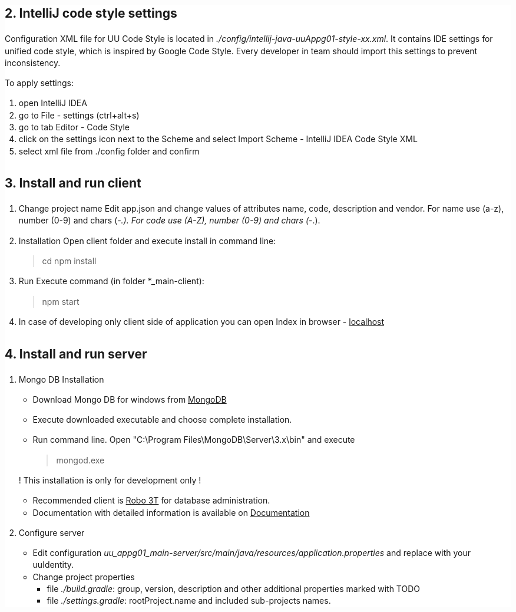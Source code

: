 
## 2. IntelliJ code style settings
Configuration XML file for UU Code Style is located in _./config/intellij-java-uuAppg01-style-xx.xml_. It contains IDE settings for unified code style, which is inspired by Google Code Style. Every developer in team should import this settings to prevent inconsistency.

To apply settings:
1. open IntelliJ IDEA
2. go to File - settings (ctrl+alt+s)
3. go to tab Editor - Code Style
4. click on the settings icon next to the Scheme and select Import Scheme - IntelliJ IDEA Code Style XML
5. select xml file from ./config folder and confirm

## 3. Install and run client

1. Change project name
    Edit app.json and change values of attributes name, code, description and vendor. For name use (a-z), number (0-9) and chars (_-.). For code use (A-Z), number (0-9) and chars (_-.).

2. Installation
    Open client folder and execute install in command line:

    > cd <your client folder name e.g. uu_demoappg01_main-client> 
    > npm install

3. Run
    Execute command (in folder *_main-client):

    > npm start

4. In case of developing only client side of application you can open Index in browser - [localhost](http://localhost:1234/)

## 4. Install and run server

1. Mongo DB Installation
    - Download Mongo DB for windows from [MongoDB](https://www.mongodb.com/download-center?jmp=nav#community)
    - Execute downloaded executable and choose complete installation.
    - Run command line. Open "C:\Program Files\MongoDB\Server\3.x\bin" and execute

      > mongod.exe

     ! This installation is only for development only !
    - Recommended client is [Robo 3T](https://robomongo.org) for database administration.
    - Documentation with detailed information is available on [Documentation](https://plus4u.net/ues/sesm?SessFree=ues%253AVPH-BT%253AUAFTEMPLATE)


2. Configure server
    - Edit configuration _uu_appg01_main-server/src/main/java/resources/application.properties_ and replace <uuSubAppInstanceSysOwner> with your uuIdentity.
    - Change project properties
       - file _./build.gradle_:  group, version, description and other additional properties marked with TODO
       - file _./settings.gradle_: rootProject.name and included sub-projects names.
    